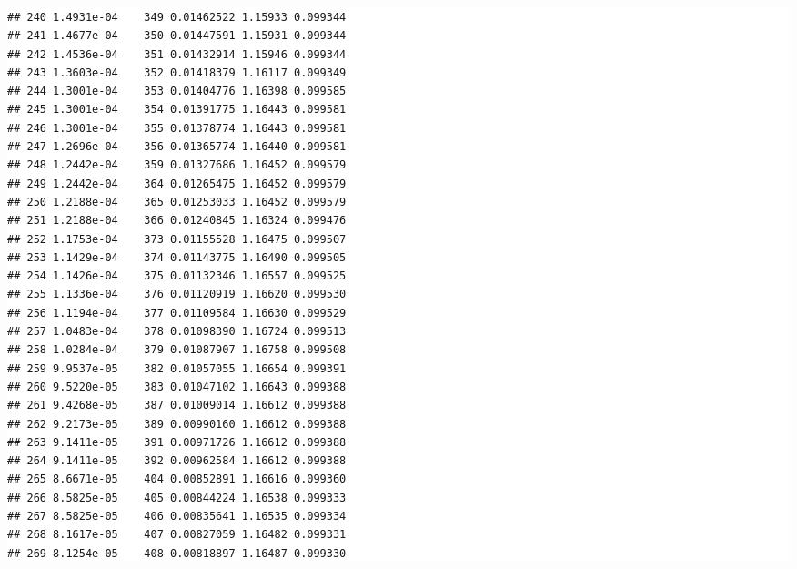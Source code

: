     ## 240 1.4931e-04    349 0.01462522 1.15933 0.099344
    ## 241 1.4677e-04    350 0.01447591 1.15931 0.099344
    ## 242 1.4536e-04    351 0.01432914 1.15946 0.099344
    ## 243 1.3603e-04    352 0.01418379 1.16117 0.099349
    ## 244 1.3001e-04    353 0.01404776 1.16398 0.099585
    ## 245 1.3001e-04    354 0.01391775 1.16443 0.099581
    ## 246 1.3001e-04    355 0.01378774 1.16443 0.099581
    ## 247 1.2696e-04    356 0.01365774 1.16440 0.099581
    ## 248 1.2442e-04    359 0.01327686 1.16452 0.099579
    ## 249 1.2442e-04    364 0.01265475 1.16452 0.099579
    ## 250 1.2188e-04    365 0.01253033 1.16452 0.099579
    ## 251 1.2188e-04    366 0.01240845 1.16324 0.099476
    ## 252 1.1753e-04    373 0.01155528 1.16475 0.099507
    ## 253 1.1429e-04    374 0.01143775 1.16490 0.099505
    ## 254 1.1426e-04    375 0.01132346 1.16557 0.099525
    ## 255 1.1336e-04    376 0.01120919 1.16620 0.099530
    ## 256 1.1194e-04    377 0.01109584 1.16630 0.099529
    ## 257 1.0483e-04    378 0.01098390 1.16724 0.099513
    ## 258 1.0284e-04    379 0.01087907 1.16758 0.099508
    ## 259 9.9537e-05    382 0.01057055 1.16654 0.099391
    ## 260 9.5220e-05    383 0.01047102 1.16643 0.099388
    ## 261 9.4268e-05    387 0.01009014 1.16612 0.099388
    ## 262 9.2173e-05    389 0.00990160 1.16612 0.099388
    ## 263 9.1411e-05    391 0.00971726 1.16612 0.099388
    ## 264 9.1411e-05    392 0.00962584 1.16612 0.099388
    ## 265 8.6671e-05    404 0.00852891 1.16616 0.099360
    ## 266 8.5825e-05    405 0.00844224 1.16538 0.099333
    ## 267 8.5825e-05    406 0.00835641 1.16535 0.099334
    ## 268 8.1617e-05    407 0.00827059 1.16482 0.099331
    ## 269 8.1254e-05    408 0.00818897 1.16487 0.099330